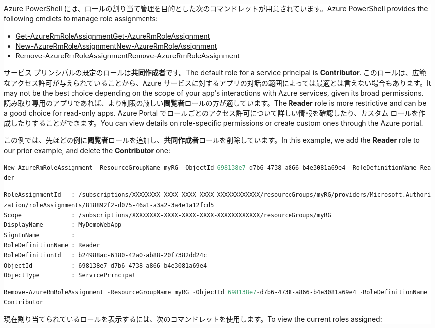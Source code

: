 <span data-ttu-id="64063-142">Azure PowerShell には、ロールの割り当て管理を目的とした次のコマンドレットが用意されています。</span><span class="sxs-lookup"><span data-stu-id="64063-142">Azure PowerShell provides the following cmdlets to manage role assignments:</span></span>

* [<span data-ttu-id="64063-143">Get-AzureRmRoleAssignment</span><span class="sxs-lookup"><span data-stu-id="64063-143">Get-AzureRmRoleAssignment</span></span>](/powershell/module/azurerm.resources/get-azurermroleassignment)
* [<span data-ttu-id="64063-144">New-AzureRmRoleAssignment</span><span class="sxs-lookup"><span data-stu-id="64063-144">New-AzureRmRoleAssignment</span></span>](/powershell/module/azurerm.resources/new-azurermroleassignment)
* [<span data-ttu-id="64063-145">Remove-AzureRmRoleAssignment</span><span class="sxs-lookup"><span data-stu-id="64063-145">Remove-AzureRmRoleAssignment</span></span>](/powershell/module/azurerm.resources/remove-azurermroleassignment)

<span data-ttu-id="64063-146">サービス プリンシパルの既定のロールは**共同作成者**です。</span><span class="sxs-lookup"><span data-stu-id="64063-146">The default role for a service principal is **Contributor**.</span></span> <span data-ttu-id="64063-147">このロールは、広範なアクセス許可が与えられていることから、Azure サービスに対するアプリの対話の範囲によっては最適とは言えない場合もあります。</span><span class="sxs-lookup"><span data-stu-id="64063-147">It may not be the best choice depending on the scope of your app's interactions with Azure services, given its broad permissions.</span></span>
<span data-ttu-id="64063-148">読み取り専用のアプリであれば、より制限の厳しい**閲覧者**ロールの方が適しています。</span><span class="sxs-lookup"><span data-stu-id="64063-148">The **Reader** role is more restrictive and can be a good choice for read-only apps.</span></span> <span data-ttu-id="64063-149">Azure Portal でロールごとのアクセス許可について詳しい情報を確認したり、カスタム ロールを作成したりすることができます。</span><span class="sxs-lookup"><span data-stu-id="64063-149">You can view details on role-specific permissions or create custom ones through the Azure portal.</span></span>

<span data-ttu-id="64063-150">この例では、先ほどの例に**閲覧者**ロールを追加し、**共同作成者**ロールを削除しています。</span><span class="sxs-lookup"><span data-stu-id="64063-150">In this example, we add the **Reader** role to our prior example, and delete the **Contributor** one:</span></span>

```powershell
New-AzureRmRoleAssignment -ResourceGroupName myRG -ObjectId 698138e7-d7b6-4738-a866-b4e3081a69e4 -RoleDefinitionName Reader
```

```
RoleAssignmentId   : /subscriptions/XXXXXXXX-XXXX-XXXX-XXXX-XXXXXXXXXXXX/resourceGroups/myRG/providers/Microsoft.Authorization/roleAssignments/818892f2-d075-46a1-a3a2-3a4e1a12fcd5
Scope              : /subscriptions/XXXXXXXX-XXXX-XXXX-XXXX-XXXXXXXXXXXX/resourceGroups/myRG
DisplayName        : MyDemoWebApp
SignInName         :
RoleDefinitionName : Reader
RoleDefinitionId   : b24988ac-6180-42a0-ab88-20f7382dd24c
ObjectId           : 698138e7-d7b6-4738-a866-b4e3081a69e4
ObjectType         : ServicePrincipal
```

```powershell
Remove-AzureRmRoleAssignment -ResourceGroupName myRG -ObjectId 698138e7-d7b6-4738-a866-b4e3081a69e4 -RoleDefinitionName Contributor
```

<span data-ttu-id="64063-151">現在割り当てられているロールを表示するには、次のコマンドレットを使用します。</span><span class="sxs-lookup"><span data-stu-id="64063-151">To view the current roles assigned:</span></span>
